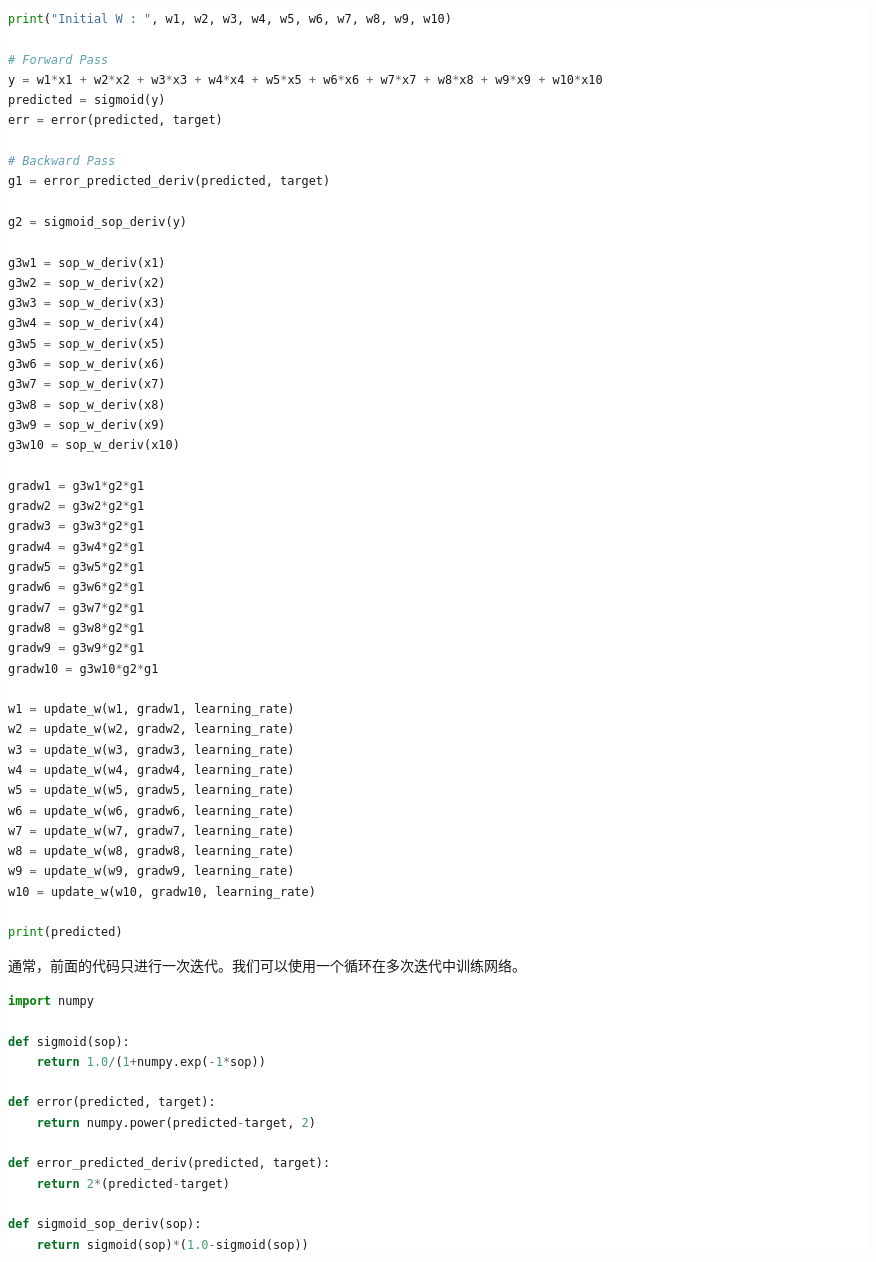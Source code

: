 ```py
print("Initial W : ", w1, w2, w3, w4, w5, w6, w7, w8, w9, w10)

# Forward Pass
y = w1*x1 + w2*x2 + w3*x3 + w4*x4 + w5*x5 + w6*x6 + w7*x7 + w8*x8 + w9*x9 + w10*x10
predicted = sigmoid(y)
err = error(predicted, target)

# Backward Pass
g1 = error_predicted_deriv(predicted, target)

g2 = sigmoid_sop_deriv(y)

g3w1 = sop_w_deriv(x1)
g3w2 = sop_w_deriv(x2)
g3w3 = sop_w_deriv(x3)
g3w4 = sop_w_deriv(x4)
g3w5 = sop_w_deriv(x5)
g3w6 = sop_w_deriv(x6)
g3w7 = sop_w_deriv(x7)
g3w8 = sop_w_deriv(x8)
g3w9 = sop_w_deriv(x9)
g3w10 = sop_w_deriv(x10)

gradw1 = g3w1*g2*g1
gradw2 = g3w2*g2*g1
gradw3 = g3w3*g2*g1
gradw4 = g3w4*g2*g1
gradw5 = g3w5*g2*g1
gradw6 = g3w6*g2*g1
gradw7 = g3w7*g2*g1
gradw8 = g3w8*g2*g1
gradw9 = g3w9*g2*g1
gradw10 = g3w10*g2*g1

w1 = update_w(w1, gradw1, learning_rate)
w2 = update_w(w2, gradw2, learning_rate)
w3 = update_w(w3, gradw3, learning_rate)
w4 = update_w(w4, gradw4, learning_rate)
w5 = update_w(w5, gradw5, learning_rate)
w6 = update_w(w6, gradw6, learning_rate)
w7 = update_w(w7, gradw7, learning_rate)
w8 = update_w(w8, gradw8, learning_rate)
w9 = update_w(w9, gradw9, learning_rate)
w10 = update_w(w10, gradw10, learning_rate)

print(predicted)
```

通常，前面的代码只进行一次迭代。我们可以使用一个循环在多次迭代中训练网络。

```py
import numpy

def sigmoid(sop):
    return 1.0/(1+numpy.exp(-1*sop))

def error(predicted, target):
    return numpy.power(predicted-target, 2)

def error_predicted_deriv(predicted, target):
    return 2*(predicted-target)

def sigmoid_sop_deriv(sop):
    return sigmoid(sop)*(1.0-sigmoid(sop))
```